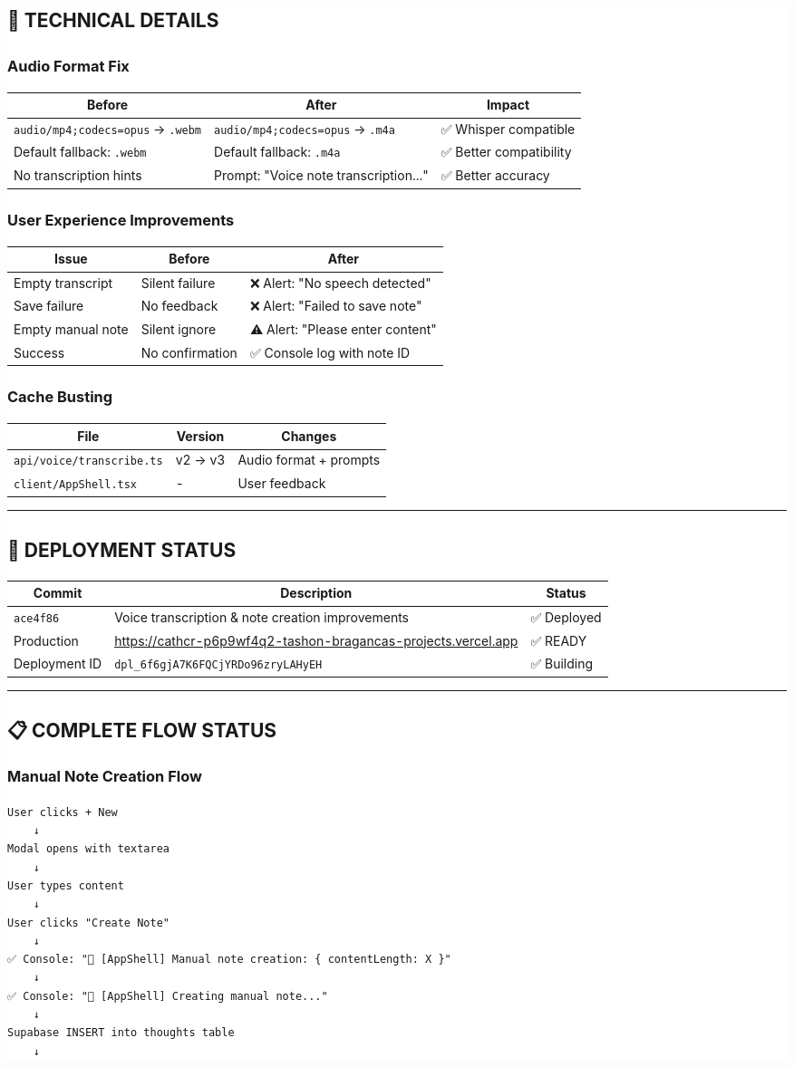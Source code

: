 
## 🔧 TECHNICAL DETAILS

### Audio Format Fix
| Before | After | Impact |
|--------|-------|--------|
| `audio/mp4;codecs=opus` → `.webm` | `audio/mp4;codecs=opus` → `.m4a` | ✅ Whisper compatible |
| Default fallback: `.webm` | Default fallback: `.m4a` | ✅ Better compatibility |
| No transcription hints | Prompt: "Voice note transcription..." | ✅ Better accuracy |

### User Experience Improvements
| Issue | Before | After |
|-------|--------|-------|
| Empty transcript | Silent failure | ❌ Alert: "No speech detected" |
| Save failure | No feedback | ❌ Alert: "Failed to save note" |
| Empty manual note | Silent ignore | ⚠️ Alert: "Please enter content" |
| Success | No confirmation | ✅ Console log with note ID |

### Cache Busting
| File | Version | Changes |
|------|---------|---------|
| `api/voice/transcribe.ts` | v2 → v3 | Audio format + prompts |
| `client/AppShell.tsx` | - | User feedback |

---

## 🚀 DEPLOYMENT STATUS

| Commit | Description | Status |
|--------|-------------|--------|
| `ace4f86` | Voice transcription & note creation improvements | ✅ Deployed |
| Production | https://cathcr-p6p9wf4q2-tashon-bragancas-projects.vercel.app | ✅ READY |
| Deployment ID | `dpl_6f6gjA7K6FQCjYRDo96zryLAHyEH` | ✅ Building |

---

## 📋 COMPLETE FLOW STATUS

### Manual Note Creation Flow
```
User clicks + New
    ↓
Modal opens with textarea
    ↓
User types content
    ↓
User clicks "Create Note"
    ↓
✅ Console: "📝 [AppShell] Manual note creation: { contentLength: X }"
    ↓
✅ Console: "💾 [AppShell] Creating manual note..."
    ↓
Supabase INSERT into thoughts table
    ↓
```